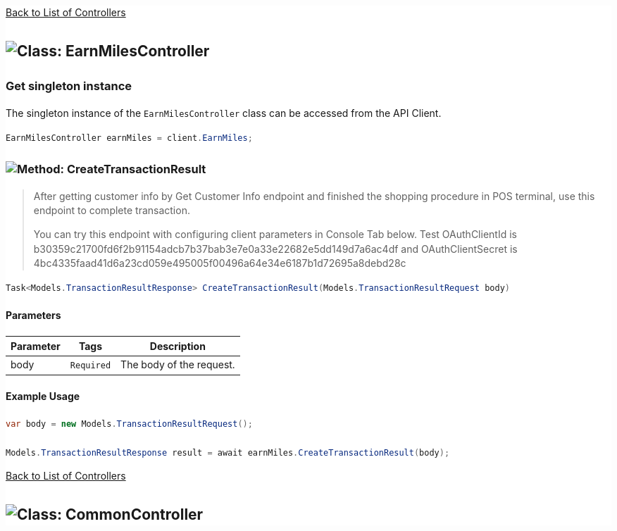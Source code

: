 
[Back to List of Controllers](#list_of_controllers)

## <a name="earn_miles_controller"></a>![Class: ](https://apidocs.io/img/class.png "GlobalMiles.Pos.Controllers.EarnMilesController") EarnMilesController

### Get singleton instance

The singleton instance of the ``` EarnMilesController ``` class can be accessed from the API Client.

```csharp
EarnMilesController earnMiles = client.EarnMiles;
```

### <a name="create_transaction_result"></a>![Method: ](https://apidocs.io/img/method.png "GlobalMiles.Pos.Controllers.EarnMilesController.CreateTransactionResult") CreateTransactionResult

> After getting customer info by Get Customer Info endpoint and finished the shopping procedure in POS terminal, use this endpoint to complete transaction.
> 
> You can try this endpoint with configuring client parameters in Console Tab below. Test OAuthClientId is b30359c21700fd6f2b91154adcb7b37bab3e7e0a33e22682e5dd149d7a6ac4df
> and OAuthClientSecret is 4bc4335faad41d6a23cd059e495005f00496a64e34e6187b1d72695a8debd28c


```csharp
Task<Models.TransactionResultResponse> CreateTransactionResult(Models.TransactionResultRequest body)
```

#### Parameters

| Parameter | Tags | Description |
|-----------|------|-------------|
| body |  ``` Required ```  | The body of the request. |


#### Example Usage

```csharp
var body = new Models.TransactionResultRequest();

Models.TransactionResultResponse result = await earnMiles.CreateTransactionResult(body);

```


[Back to List of Controllers](#list_of_controllers)

## <a name="common_controller"></a>![Class: ](https://apidocs.io/img/class.png "GlobalMiles.Pos.Controllers.CommonController") CommonController
